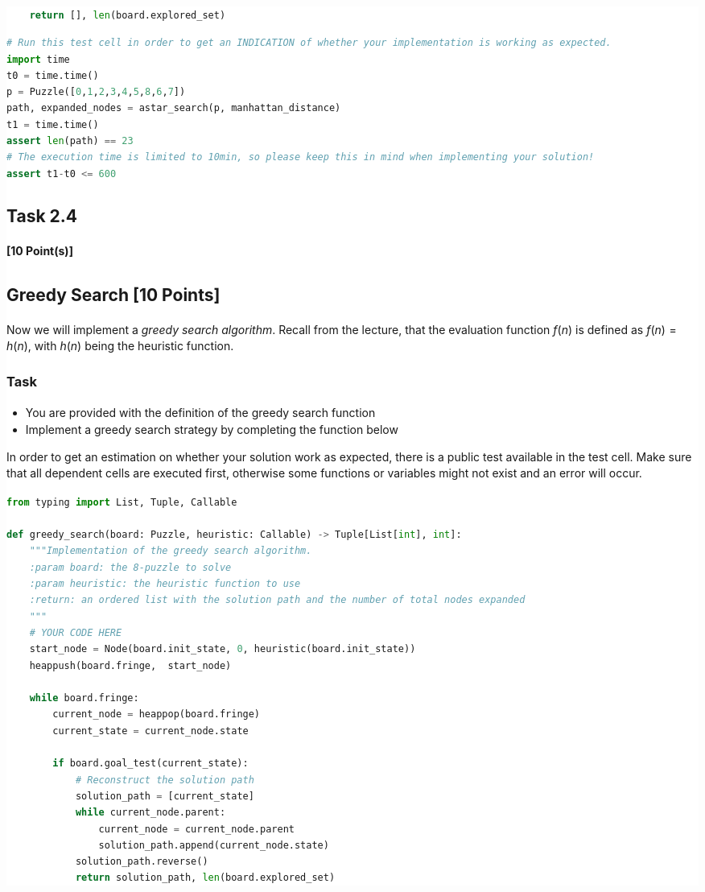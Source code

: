 ```python
    return [], len(board.explored_set)
```


```python
# Run this test cell in order to get an INDICATION of whether your implementation is working as expected.
import time
t0 = time.time()
p = Puzzle([0,1,2,3,4,5,8,6,7])
path, expanded_nodes = astar_search(p, manhattan_distance)
t1 = time.time()
assert len(path) == 23
# The execution time is limited to 10min, so please keep this in mind when implementing your solution!
assert t1-t0 <= 600
```


```python

```

## Task 2.4

**[10 Point(s)]**

## Greedy Search [10 Points]

Now we will implement a *greedy search algorithm*. Recall from the lecture, that the evaluation function $f(n)$ is defined as $f(n) = h(n)$, with $h(n)$ being the heuristic function.

### Task
- You are provided with the definition of the greedy search function
- Implement a greedy search strategy by completing the function below

In order to get an estimation on whether your solution work as expected, there is a public test available in the test cell. Make sure that all dependent cells are executed first, otherwise some functions or variables might not exist and an error will occur.


```python
from typing import List, Tuple, Callable

def greedy_search(board: Puzzle, heuristic: Callable) -> Tuple[List[int], int]:
    """Implementation of the greedy search algorithm.
    :param board: the 8-puzzle to solve
    :param heuristic: the heuristic function to use
    :return: an ordered list with the solution path and the number of total nodes expanded 
    """
    # YOUR CODE HERE
    start_node = Node(board.init_state, 0, heuristic(board.init_state))
    heappush(board.fringe,  start_node)

    while board.fringe:
        current_node = heappop(board.fringe)
        current_state = current_node.state

        if board.goal_test(current_state):
            # Reconstruct the solution path
            solution_path = [current_state]
            while current_node.parent:
                current_node = current_node.parent
                solution_path.append(current_node.state)
            solution_path.reverse()
            return solution_path, len(board.explored_set)
```
